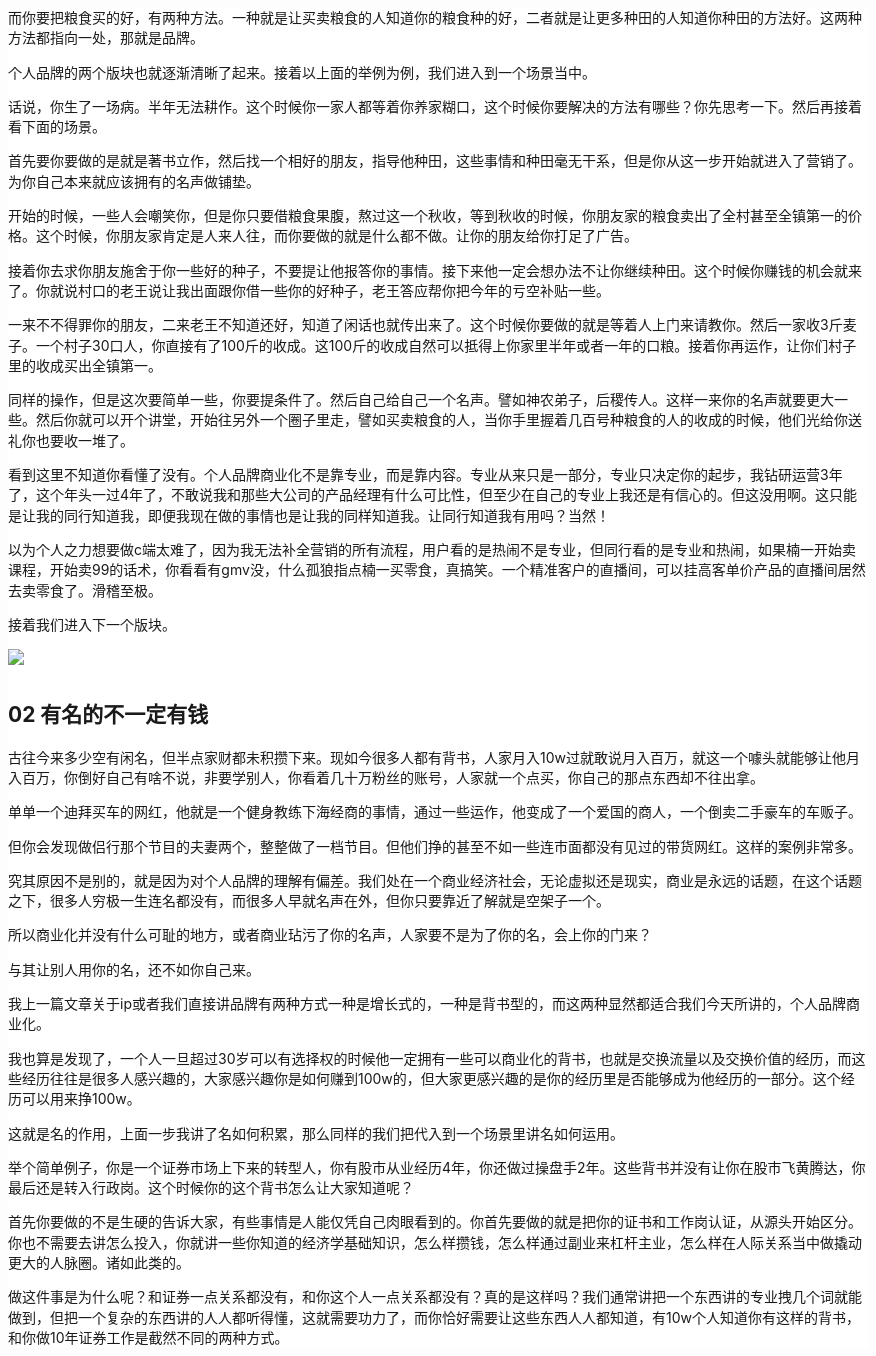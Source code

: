 而你要把粮食买的好，有两种方法。一种就是让买卖粮食的人知道你的粮食种的好，二者就是让更多种田的人知道你种田的方法好。这两种方法都指向一处，那就是品牌。

个人品牌的两个版块也就逐渐清晰了起来。接着以上面的举例为例，我们进入到一个场景当中。

话说，你生了一场病。半年无法耕作。这个时候你一家人都等着你养家糊口，这个时候你要解决的方法有哪些？你先思考一下。然后再接着看下面的场景。

首先要你要做的是就是著书立作，然后找一个相好的朋友，指导他种田，这些事情和种田毫无干系，但是你从这一步开始就进入了营销了。为你自己本来就应该拥有的名声做铺垫。

开始的时候，一些人会嘲笑你，但是你只要借粮食果腹，熬过这一个秋收，等到秋收的时候，你朋友家的粮食卖出了全村甚至全镇第一的价格。这个时候，你朋友家肯定是人来人往，而你要做的就是什么都不做。让你的朋友给你打足了广告。

接着你去求你朋友施舍于你一些好的种子，不要提让他报答你的事情。接下来他一定会想办法不让你继续种田。这个时候你赚钱的机会就来了。你就说村口的老王说让我出面跟你借一些你的好种子，老王答应帮你把今年的亏空补贴一些。

一来不不得罪你的朋友，二来老王不知道还好，知道了闲话也就传出来了。这个时候你要做的就是等着人上门来请教你。然后一家收3斤麦子。一个村子30口人，你直接有了100斤的收成。这100斤的收成自然可以抵得上你家里半年或者一年的口粮。接着你再运作，让你们村子里的收成买出全镇第一。

同样的操作，但是这次要简单一些，你要提条件了。然后自己给自己一个名声。譬如神农弟子，后稷传人。这样一来你的名声就要更大一些。然后你就可以开个讲堂，开始往另外一个圈子里走，譬如买卖粮食的人，当你手里握着几百号种粮食的人的收成的时候，他们光给你送礼你也要收一堆了。

看到这里不知道你看懂了没有。个人品牌商业化不是靠专业，而是靠内容。专业从来只是一部分，专业只决定你的起步，我钻研运营3年了，这个年头一过4年了，不敢说我和那些大公司的产品经理有什么可比性，但至少在自己的专业上我还是有信心的。但这没用啊。这只能是让我的同行知道我，即便我现在做的事情也是让我的同样知道我。让同行知道我有用吗？当然！

以为个人之力想要做c端太难了，因为我无法补全营销的所有流程，用户看的是热闹不是专业，但同行看的是专业和热闹，如果楠一开始卖课程，开始卖99的话术，你看看有gmv没，什么孤狼指点楠一买零食，真搞笑。一个精准客户的直播间，可以挂高客单价产品的直播间居然去卖零食了。滑稽至极。

接着我们进入下一个版块。

![](https://image.woshipm.com/wp-files/2022/10/l0N9ZkWipY0Gu1ciyfVk.jpeg)

## 02 有名的不一定有钱

古往今来多少空有闲名，但半点家财都未积攒下来。现如今很多人都有背书，人家月入10w过就敢说月入百万，就这一个噱头就能够让他月入百万，你倒好自己有啥不说，非要学别人，你看着几十万粉丝的账号，人家就一个点买，你自己的那点东西却不往出拿。

单单一个迪拜买车的网红，他就是一个健身教练下海经商的事情，通过一些运作，他变成了一个爱国的商人，一个倒卖二手豪车的车贩子。

但你会发现做侣行那个节目的夫妻两个，整整做了一档节目。但他们挣的甚至不如一些连市面都没有见过的带货网红。这样的案例非常多。

究其原因不是别的，就是因为对个人品牌的理解有偏差。我们处在一个商业经济社会，无论虚拟还是现实，商业是永远的话题，在这个话题之下，很多人穷极一生连名都没有，而很多人早就名声在外，但你只要靠近了解就是空架子一个。

所以商业化并没有什么可耻的地方，或者商业玷污了你的名声，人家要不是为了你的名，会上你的门来？

与其让别人用你的名，还不如你自己来。

我上一篇文章关于ip或者我们直接讲品牌有两种方式一种是增长式的，一种是背书型的，而这两种显然都适合我们今天所讲的，个人品牌商业化。

我也算是发现了，一个人一旦超过30岁可以有选择权的时候他一定拥有一些可以商业化的背书，也就是交换流量以及交换价值的经历，而这些经历往往是很多人感兴趣的，大家感兴趣你是如何赚到100w的，但大家更感兴趣的是你的经历里是否能够成为他经历的一部分。这个经历可以用来挣100w。

这就是名的作用，上面一步我讲了名如何积累，那么同样的我们把代入到一个场景里讲名如何运用。

举个简单例子，你是一个证券市场上下来的转型人，你有股市从业经历4年，你还做过操盘手2年。这些背书并没有让你在股市飞黄腾达，你最后还是转入行政岗。这个时候你的这个背书怎么让大家知道呢？

首先你要做的不是生硬的告诉大家，有些事情是人能仅凭自己肉眼看到的。你首先要做的就是把你的证书和工作岗认证，从源头开始区分。你也不需要去讲怎么投入，你就讲一些你知道的经济学基础知识，怎么样攒钱，怎么样通过副业来杠杆主业，怎么样在人际关系当中做撬动更大的人脉圈。诸如此类的。

做这件事是为什么呢？和证券一点关系都没有，和你这个人一点关系都没有？真的是这样吗？我们通常讲把一个东西讲的专业拽几个词就能做到，但把一个复杂的东西讲的人人都听得懂，这就需要功力了，而你恰好需要让这些东西人人都知道，有10w个人知道你有这样的背书，和你做10年证券工作是截然不同的两种方式。
